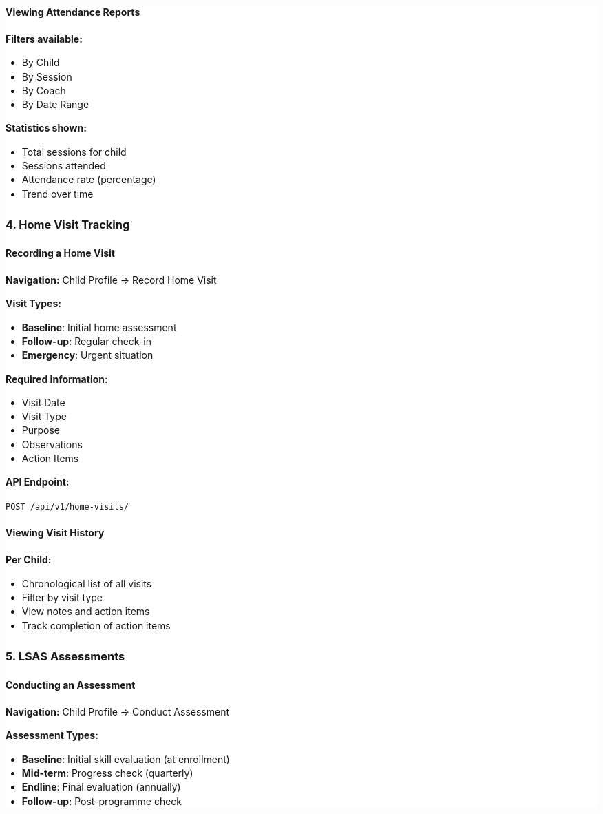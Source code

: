 #### Viewing Attendance Reports

**Filters available:**
- By Child
- By Session
- By Coach
- By Date Range

**Statistics shown:**
- Total sessions for child
- Sessions attended
- Attendance rate (percentage)
- Trend over time

### 4. Home Visit Tracking

#### Recording a Home Visit

**Navigation:** Child Profile → Record Home Visit

**Visit Types:**
- **Baseline**: Initial home assessment
- **Follow-up**: Regular check-in
- **Emergency**: Urgent situation

**Required Information:**
- Visit Date
- Visit Type
- Purpose
- Observations
- Action Items

**API Endpoint:**
```
POST /api/v1/home-visits/
```

#### Viewing Visit History

**Per Child:**
- Chronological list of all visits
- Filter by visit type
- View notes and action items
- Track completion of action items

### 5. LSAS Assessments

#### Conducting an Assessment

**Navigation:** Child Profile → Conduct Assessment

**Assessment Types:**
- **Baseline**: Initial skill evaluation (at enrollment)
- **Mid-term**: Progress check (quarterly)
- **Endline**: Final evaluation (annually)
- **Follow-up**: Post-programme check
